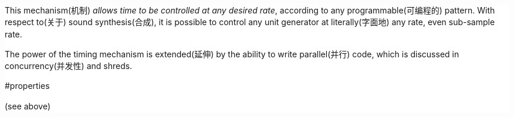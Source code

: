 This mechanism(机制) *allows time to be controlled at any desired rate*, according to any programmable(可编程的) pattern. With respect to(关于) sound synthesis(合成), it is possible to control any unit generator at literally(字面地) any rate, even sub-sample rate.

The power of the timing mechanism is extended(延伸) by the ability to write parallel(并行) code, which is discussed in concurrency(并发性) and shreds.

#properties

(see above)
